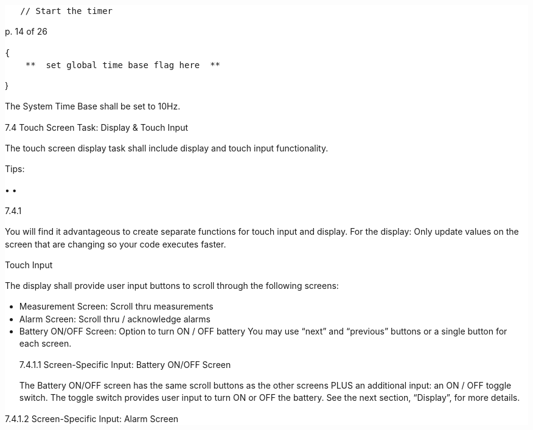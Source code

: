 <pre>   // Start the timer
</pre>
</div>
<div class="column">
p. 14 of 26

</div>
</div>
<div class="layoutArea">
<div class="column">
<pre>{
    **  set global time base flag here  **
</pre>
}

The System Time Base shall be set to 10Hz.

7.4 Touch Screen Task: Display &amp; Touch Input

The touch screen display task shall include display and touch input functionality.

Tips:

• •

7.4.1

</div>
</div>
<div class="layoutArea">
<div class="column">
You will find it advantageous to create separate functions for touch input and display. For the display: Only update values on the screen that are changing so your code executes faster.

Touch Input

</div>
</div>
<div class="layoutArea">
<div class="column">
The display shall provide user input buttons to scroll through the following screens:

<ul>
<li>Measurement Screen: Scroll thru measurements</li>
<li>Alarm Screen: Scroll thru / acknowledge alarms</li>
<li>Battery ON/OFF Screen: Option to turn ON / OFF battery
You may use “next” and “previous” buttons or a single button for each screen.

7.4.1.1 Screen-Specific Input: Battery ON/OFF Screen

The Battery ON/OFF screen has the same scroll buttons as the other screens PLUS an additional input: an ON / OFF toggle switch. The toggle switch provides user input to turn ON or OFF the battery. See the next section, “Display”, for more details.
</li>
</ul>
</div>
</div>
</div>
<div class="page" title="Page 15">
<div class="layoutArea">
<div class="column">
7.4.1.2 Screen-Specific Input: Alarm Screen
